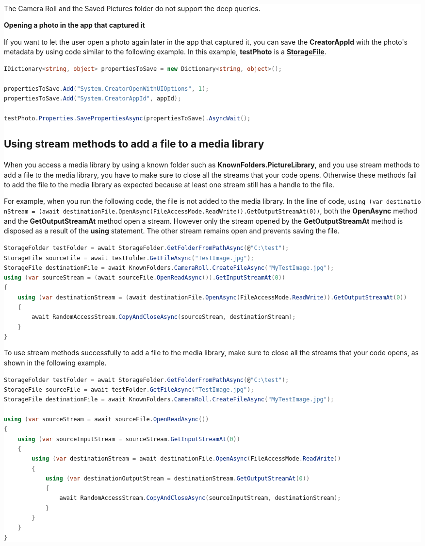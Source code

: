 The Camera Roll and the Saved Pictures folder do not support the deep queries.

**Opening a photo in the app that captured it**

If you want to let the user open a photo again later in the app that captured it, you can save the **CreatorAppId** with the photo's metadata by using code similar to the following example. In this example, **testPhoto** is a [**StorageFile**](/uwp/api/Windows.Storage.StorageFile).

```cs
IDictionary<string, object> propertiesToSave = new Dictionary<string, object>();

propertiesToSave.Add("System.CreatorOpenWithUIOptions", 1);
propertiesToSave.Add("System.CreatorAppId", appId);

testPhoto.Properties.SavePropertiesAsync(propertiesToSave).AsyncWait();   
```

## Using stream methods to add a file to a media library

When you access a media library by using a known folder such as **KnownFolders.PictureLibrary**, and you use stream methods to add a file to the media library, you have to make sure to close all the streams that your code opens. Otherwise these methods fail to add the file to the media library as expected because at least one stream still has a handle to the file.

For example, when you run the following code, the file is not added to the media library. In the line of code, `using (var destinationStream = (await destinationFile.OpenAsync(FileAccessMode.ReadWrite)).GetOutputStreamAt(0))`, both the **OpenAsync** method and the **GetOutputStreamAt** method open a stream. However only the stream opened by the **GetOutputStreamAt** method is disposed as a result of the **using** statement. The other stream remains open and prevents saving the file.

```cs
StorageFolder testFolder = await StorageFolder.GetFolderFromPathAsync(@"C:\test");
StorageFile sourceFile = await testFolder.GetFileAsync("TestImage.jpg");
StorageFile destinationFile = await KnownFolders.CameraRoll.CreateFileAsync("MyTestImage.jpg");
using (var sourceStream = (await sourceFile.OpenReadAsync()).GetInputStreamAt(0))
{
    using (var destinationStream = (await destinationFile.OpenAsync(FileAccessMode.ReadWrite)).GetOutputStreamAt(0))
    {
        await RandomAccessStream.CopyAndCloseAsync(sourceStream, destinationStream);
    }
}
```

To use stream methods successfully to add a file to the media library, make sure to close all the streams that your code opens, as shown in the following example.

```cs
StorageFolder testFolder = await StorageFolder.GetFolderFromPathAsync(@"C:\test");
StorageFile sourceFile = await testFolder.GetFileAsync("TestImage.jpg");
StorageFile destinationFile = await KnownFolders.CameraRoll.CreateFileAsync("MyTestImage.jpg");

using (var sourceStream = await sourceFile.OpenReadAsync())
{
    using (var sourceInputStream = sourceStream.GetInputStreamAt(0))
    {
        using (var destinationStream = await destinationFile.OpenAsync(FileAccessMode.ReadWrite))
        {
            using (var destinationOutputStream = destinationStream.GetOutputStreamAt(0))
            {
                await RandomAccessStream.CopyAndCloseAsync(sourceInputStream, destinationStream);
            }
        }
    }
}
```